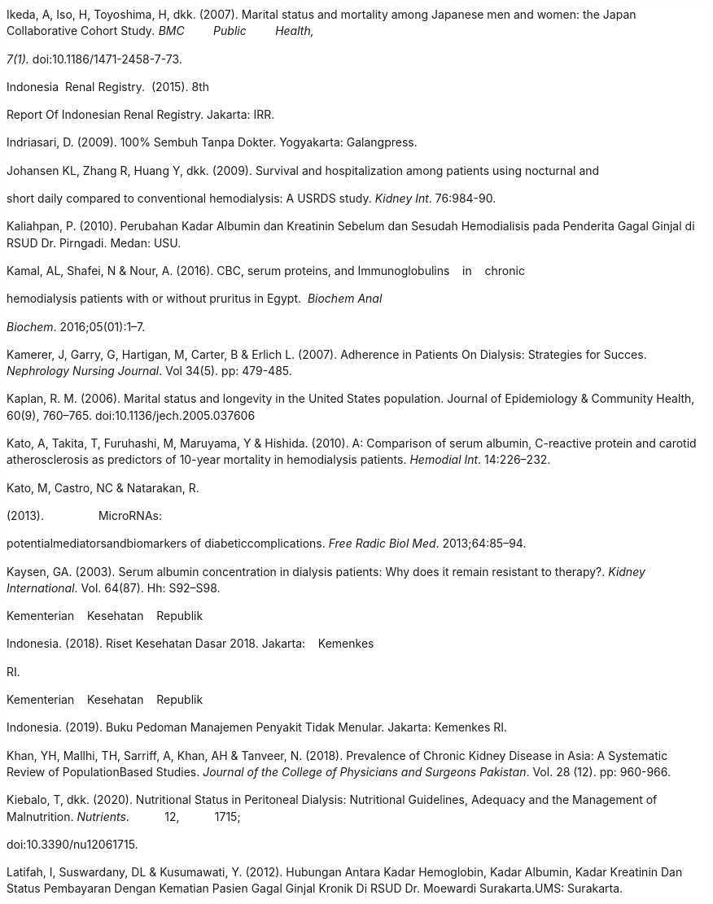 <p><span class="font1">Ikeda, A, Iso, H, Toyoshima, H, dkk. (2007). Marital status and mortality among Japanese men and women: the Japan Collaborative Cohort Study</span><span class="font1" style="font-style:italic;">. BMC &nbsp;&nbsp;&nbsp;&nbsp;&nbsp;&nbsp;&nbsp;&nbsp;Public &nbsp;&nbsp;&nbsp;&nbsp;&nbsp;&nbsp;&nbsp;&nbsp;Health,</span></p>
<p><span class="font1" style="font-style:italic;">7(1).</span><span class="font1"> doi:10.1186/1471-2458-7-73.</span></p>
<p><span class="font1">Indonesia &nbsp;Renal Registry. &nbsp;(2015). 8th</span></p>
<p><span class="font1">Report Of Indonesian Renal Registry. Jakarta: IRR.</span></p>
<p><span class="font1">Indriasari, D. (2009). 100% Sembuh Tanpa Dokter. Yogyakarta: Galangpress.</span></p>
<p><span class="font1">Johansen KL, Zhang R, Huang Y, dkk. (2009). Survival and hospitalization among patients using nocturnal and</span></p>
<p><span class="font1">short daily compared to conventional hemodialysis: A USRDS study. </span><span class="font1" style="font-style:italic;">Kidney Int</span><span class="font1">. 76:984-90.</span></p>
<p><span class="font1">Kaliahpan, P. (2010). Perubahan Kadar Albumin dan Kreatinin Sebelum dan Sesudah Hemodialisis pada Penderita Gagal Ginjal di RSUD Dr. Pirngadi. Medan: USU.</span></p>
<p><span class="font1">Kamal, AL, Shafei, N &amp;&nbsp;Nour, A. (2016). CBC, serum proteins, and Immunoglobulins &nbsp;&nbsp;&nbsp;in &nbsp;&nbsp;&nbsp;chronic</span></p>
<p><span class="font1">hemodialysis patients with or without pruritus in Egypt. &nbsp;</span><span class="font1" style="font-style:italic;">Biochem Anal</span></p>
<p><span class="font1" style="font-style:italic;">Biochem</span><span class="font1">. 2016;05(01):1–7.</span></p>
<p><span class="font1">Kamerer, J, Garry, G, Hartigan, M, Carter, B &amp;&nbsp;Erlich L. (2007). Adherence in Patients On Dialysis: Strategies for Succes. </span><span class="font1" style="font-style:italic;">Nephrology Nursing Journal</span><span class="font1">. Vol 34(5). pp: 479-485.</span></p>
<p><span class="font1">Kaplan, R. M. (2006). Marital status and longevity in the United States population. Journal of Epidemiology &amp;&nbsp;Community Health, 60(9), 760–765. doi:10.1136/jech.2005.037606</span></p>
<p><span class="font1">Kato, A, Takita, T, Furuhashi, M, Maruyama, Y &amp;&nbsp;Hishida. (2010). A: Comparison of serum albumin, C-reactive protein and carotid atherosclerosis as predictors of 10-year mortality in hemodialysis patients. </span><span class="font1" style="font-style:italic;">Hemodial Int</span><span class="font1">. 14:226–232.</span></p>
<p><span class="font1">Kato, M, Castro, NC &amp;&nbsp;Natarakan, R.</span></p>
<p><span class="font1">(2013). &nbsp;&nbsp;&nbsp;&nbsp;&nbsp;&nbsp;&nbsp;&nbsp;&nbsp;&nbsp;&nbsp;&nbsp;&nbsp;&nbsp;&nbsp;&nbsp;MicroRNAs:</span></p>
<p><span class="font1">potentialmediatorsandbiomarkers of diabeticcomplications. </span><span class="font1" style="font-style:italic;">Free Radic Biol Med</span><span class="font1">. 2013;64:85–94.</span></p>
<p><span class="font1">Kaysen, GA. (2003). Serum albumin concentration in dialysis patients: Why does it remain resistant to therapy?. </span><span class="font1" style="font-style:italic;">Kidney International</span><span class="font1">. Vol. 64(87). Hh: S92–S98.</span></p>
<p><span class="font1">Kementerian &nbsp;&nbsp;&nbsp;Kesehatan &nbsp;&nbsp;&nbsp;Republik</span></p>
<p><span class="font1">Indonesia. (2018). Riset Kesehatan Dasar 2018. Jakarta: &nbsp;&nbsp;&nbsp;Kemenkes</span></p>
<p><span class="font1">RI.</span></p>
<p><span class="font1">Kementerian &nbsp;&nbsp;&nbsp;Kesehatan &nbsp;&nbsp;&nbsp;Republik</span></p>
<p><span class="font1">Indonesia. (2019). Buku Pedoman Manajemen Penyakit Tidak Menular. Jakarta: Kemenkes RI.</span></p>
<p><span class="font1">Khan, YH, Mallhi, TH, Sarriff, A, Khan, AH &amp;&nbsp;Tanveer, N. (2018). Prevalence of Chronic Kidney Disease in Asia: A Systematic Review of PopulationBased Studies. </span><span class="font1" style="font-style:italic;">Journal of the College of Physicians and Surgeons Pakistan</span><span class="font1">. Vol. 28 (12). pp: 960-966.</span></p>
<p><span class="font1">Kiebalo, T, dkk. (2020). Nutritional Status in Peritoneal Dialysis: Nutritional Guidelines, Adequacy and the Management of Malnutrition. </span><span class="font1" style="font-style:italic;">Nutrients</span><span class="font1">. &nbsp;&nbsp;&nbsp;&nbsp;&nbsp;&nbsp;&nbsp;&nbsp;&nbsp;&nbsp;12, &nbsp;&nbsp;&nbsp;&nbsp;&nbsp;&nbsp;&nbsp;&nbsp;&nbsp;&nbsp;1715;</span></p>
<p><span class="font1">doi:10.3390/nu12061715.</span></p>
<p><span class="font1">Latifah, I, Suswardany, DL &amp;&nbsp;Kusumawati, Y. (2012). Hubungan Antara Kadar Hemoglobin, Kadar Albumin, Kadar Kreatinin Dan Status Pembayaran Dengan Kematian Pasien Gagal Ginjal Kronik Di RSUD Dr. Moewardi Surakarta.UMS: Surakarta.</span></p>
